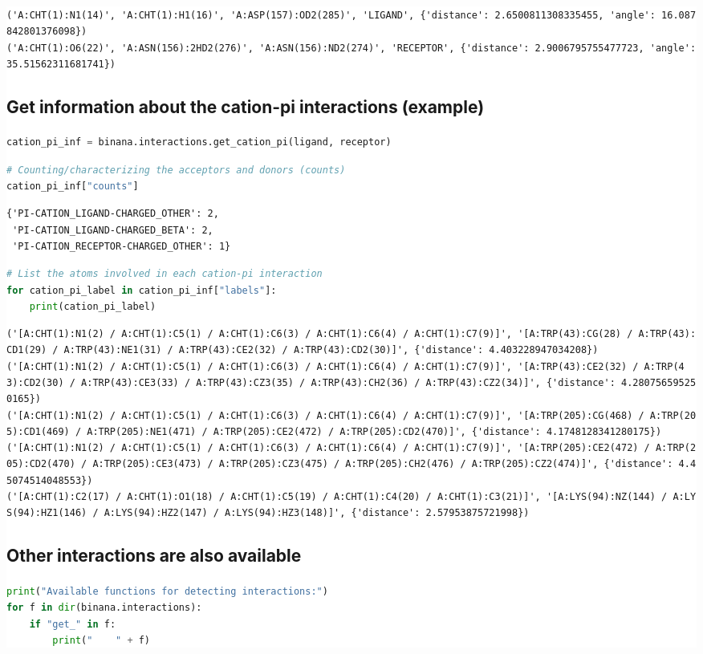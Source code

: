     ('A:CHT(1):N1(14)', 'A:CHT(1):H1(16)', 'A:ASP(157):OD2(285)', 'LIGAND', {'distance': 2.6500811308335455, 'angle': 16.087842801376098})
    ('A:CHT(1):O6(22)', 'A:ASN(156):2HD2(276)', 'A:ASN(156):ND2(274)', 'RECEPTOR', {'distance': 2.9006795755477723, 'angle': 35.51562311681741})


## Get information about the cation-pi interactions (example)


```python
cation_pi_inf = binana.interactions.get_cation_pi(ligand, receptor)
```


```python
# Counting/characterizing the acceptors and donors (counts)
cation_pi_inf["counts"]
```




    {'PI-CATION_LIGAND-CHARGED_OTHER': 2,
     'PI-CATION_LIGAND-CHARGED_BETA': 2,
     'PI-CATION_RECEPTOR-CHARGED_OTHER': 1}




```python
# List the atoms involved in each cation-pi interaction
for cation_pi_label in cation_pi_inf["labels"]:
    print(cation_pi_label)
```

    ('[A:CHT(1):N1(2) / A:CHT(1):C5(1) / A:CHT(1):C6(3) / A:CHT(1):C6(4) / A:CHT(1):C7(9)]', '[A:TRP(43):CG(28) / A:TRP(43):CD1(29) / A:TRP(43):NE1(31) / A:TRP(43):CE2(32) / A:TRP(43):CD2(30)]', {'distance': 4.403228947034208})
    ('[A:CHT(1):N1(2) / A:CHT(1):C5(1) / A:CHT(1):C6(3) / A:CHT(1):C6(4) / A:CHT(1):C7(9)]', '[A:TRP(43):CE2(32) / A:TRP(43):CD2(30) / A:TRP(43):CE3(33) / A:TRP(43):CZ3(35) / A:TRP(43):CH2(36) / A:TRP(43):CZ2(34)]', {'distance': 4.280756595250165})
    ('[A:CHT(1):N1(2) / A:CHT(1):C5(1) / A:CHT(1):C6(3) / A:CHT(1):C6(4) / A:CHT(1):C7(9)]', '[A:TRP(205):CG(468) / A:TRP(205):CD1(469) / A:TRP(205):NE1(471) / A:TRP(205):CE2(472) / A:TRP(205):CD2(470)]', {'distance': 4.1748128341280175})
    ('[A:CHT(1):N1(2) / A:CHT(1):C5(1) / A:CHT(1):C6(3) / A:CHT(1):C6(4) / A:CHT(1):C7(9)]', '[A:TRP(205):CE2(472) / A:TRP(205):CD2(470) / A:TRP(205):CE3(473) / A:TRP(205):CZ3(475) / A:TRP(205):CH2(476) / A:TRP(205):CZ2(474)]', {'distance': 4.45074514048553})
    ('[A:CHT(1):C2(17) / A:CHT(1):O1(18) / A:CHT(1):C5(19) / A:CHT(1):C4(20) / A:CHT(1):C3(21)]', '[A:LYS(94):NZ(144) / A:LYS(94):HZ1(146) / A:LYS(94):HZ2(147) / A:LYS(94):HZ3(148)]', {'distance': 2.57953875721998})


## Other interactions are also available


```python
print("Available functions for detecting interactions:")
for f in dir(binana.interactions):
    if "get_" in f:
        print("    " + f)
```
